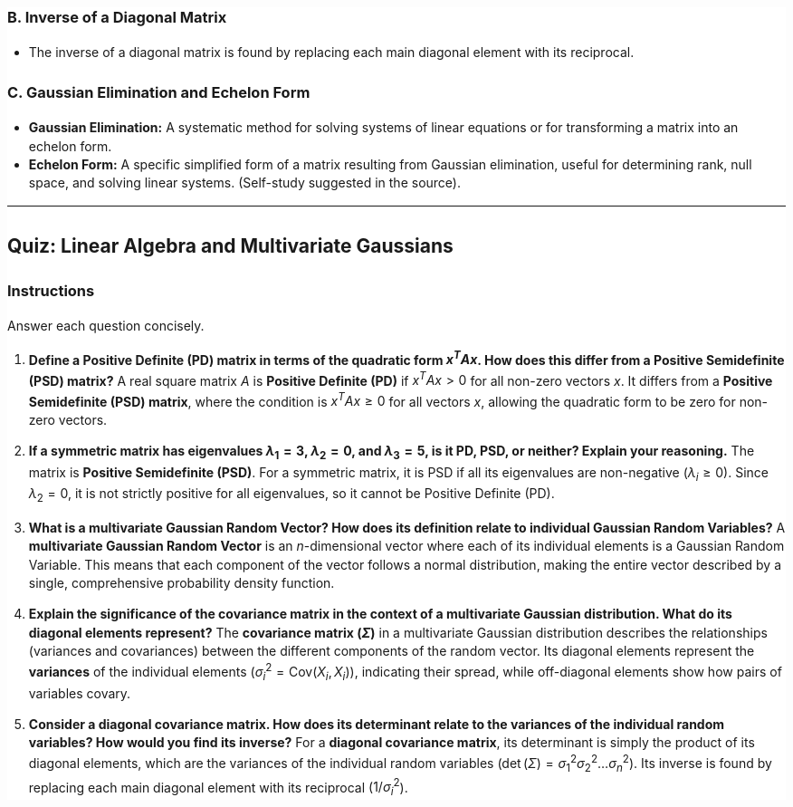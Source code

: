 ### B. Inverse of a Diagonal Matrix

* The inverse of a diagonal matrix is found by replacing each main diagonal element with its reciprocal.

### C. Gaussian Elimination and Echelon Form

* **Gaussian Elimination:** A systematic method for solving systems of linear equations or for transforming a matrix into an echelon form.
* **Echelon Form:** A specific simplified form of a matrix resulting from Gaussian elimination, useful for determining rank, null space, and solving linear systems. (Self-study suggested in the source).

---

## Quiz: Linear Algebra and Multivariate Gaussians

### Instructions
Answer each question concisely.

1.  **Define a Positive Definite (PD) matrix in terms of the quadratic form $x^T A x$. How does this differ from a Positive Semidefinite (PSD) matrix?**
    A real square matrix $A$ is **Positive Definite (PD)** if $x^T A x > 0$ for all non-zero vectors $x$. It differs from a **Positive Semidefinite (PSD) matrix**, where the condition is $x^T A x \ge 0$ for all vectors $x$, allowing the quadratic form to be zero for non-zero vectors.

2.  **If a symmetric matrix has eigenvalues $\lambda_1 = 3$, $\lambda_2 = 0$, and $\lambda_3 = 5$, is it PD, PSD, or neither? Explain your reasoning.**
    The matrix is **Positive Semidefinite (PSD)**. For a symmetric matrix, it is PSD if all its eigenvalues are non-negative ($\lambda_i \ge 0$). Since $\lambda_2 = 0$, it is not strictly positive for all eigenvalues, so it cannot be Positive Definite (PD).

3.  **What is a multivariate Gaussian Random Vector? How does its definition relate to individual Gaussian Random Variables?**
    A **multivariate Gaussian Random Vector** is an $n$-dimensional vector where each of its individual elements is a Gaussian Random Variable. This means that each component of the vector follows a normal distribution, making the entire vector described by a single, comprehensive probability density function.

4.  **Explain the significance of the covariance matrix in the context of a multivariate Gaussian distribution. What do its diagonal elements represent?**
    The **covariance matrix ($\Sigma$)** in a multivariate Gaussian distribution describes the relationships (variances and covariances) between the different components of the random vector. Its diagonal elements represent the **variances** of the individual elements ($\sigma_i^2 = \text{Cov}(X_i, X_i)$), indicating their spread, while off-diagonal elements show how pairs of variables covary.

5.  **Consider a diagonal covariance matrix. How does its determinant relate to the variances of the individual random variables? How would you find its inverse?**
    For a **diagonal covariance matrix**, its determinant is simply the product of its diagonal elements, which are the variances of the individual random variables ($\det(\Sigma) = \sigma_1^2 \sigma_2^2 \ldots \sigma_n^2$). Its inverse is found by replacing each main diagonal element with its reciprocal ($1/\sigma_i^2$).
